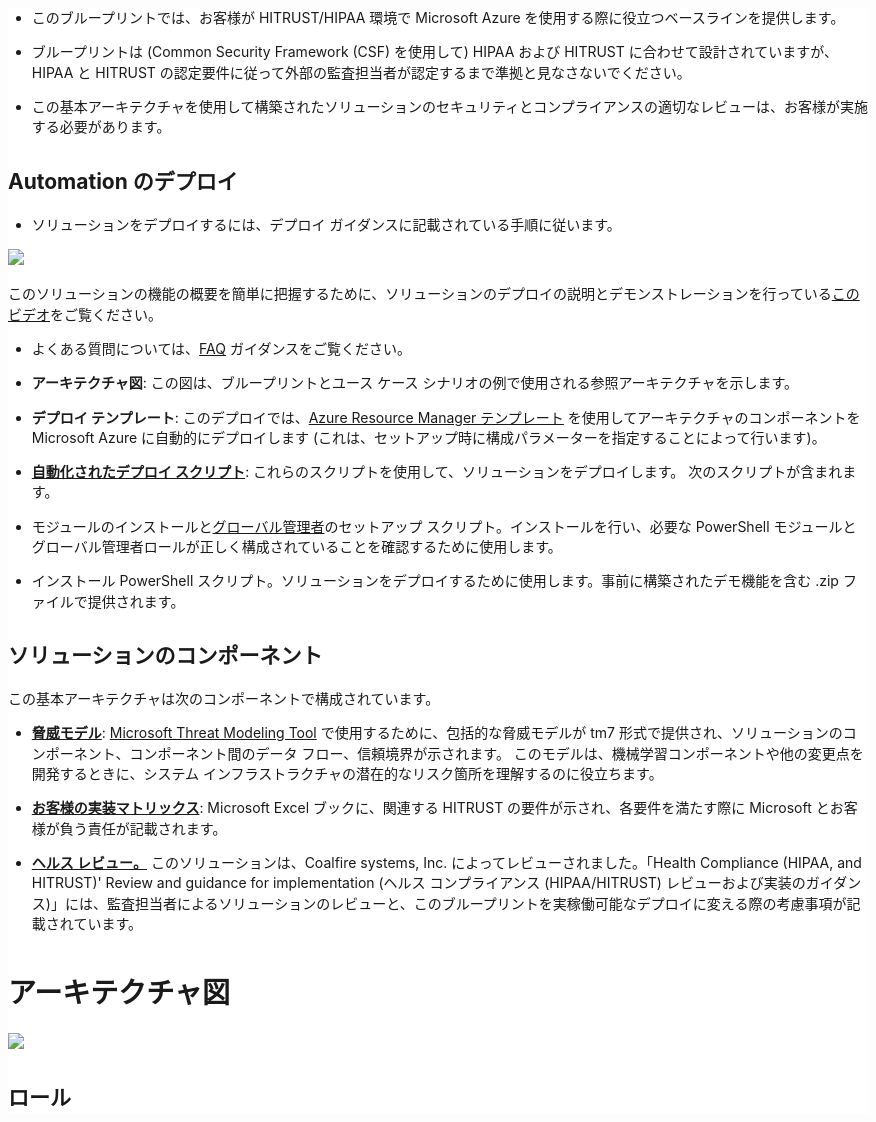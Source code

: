 -   このブループリントでは、お客様が HITRUST/HIPAA 環境で Microsoft Azure を使用する際に役立つベースラインを提供します。

-   ブループリントは (Common Security Framework (CSF) を使用して) HIPAA および HITRUST に合わせて設計されていますが、HIPAA と HITRUST の認定要件に従って外部の監査担当者が認定するまで準拠と見なさないでください。

-   この基本アーキテクチャを使用して構築されたソリューションのセキュリティとコンプライアンスの適切なレビューは、お客様が実施する必要があります。

## <a name="deploying-the-automation"></a>Automation のデプロイ

- ソリューションをデプロイするには、デプロイ ガイダンスに記載されている手順に従います。 

[![](./images/deploy.png)](https://aka.ms/healthblueprintdeploy)

このソリューションの機能の概要を簡単に把握するために、ソリューションのデプロイの説明とデモンストレーションを行っている[このビデオ](https://aka.ms/healthblueprintvideo)をご覧ください。

- よくある質問については、[FAQ](https://aka.ms/healthblueprintfaq) ガイダンスをご覧ください。

-   **アーキテクチャ図**:  この図は、ブループリントとユース ケース シナリオの例で使用される参照アーキテクチャを示します。

-   **デプロイ テンプレート**:  このデプロイでは、[Azure Resource Manager テンプレート](/azure/azure-resource-manager/resource-group-overview#template-deployment) を使用してアーキテクチャのコンポーネントを Microsoft Azure に自動的にデプロイします (これは、セットアップ時に構成パラメーターを指定することによって行います)。

-   **[自動化されたデプロイ スクリプト](https://aka.ms/healthblueprintdeploy)**:  これらのスクリプトを使用して、ソリューションをデプロイします。 次のスクリプトが含まれます。


-   モジュールのインストールと[グローバル管理者](/azure/active-directory/active-directory-assign-admin-roles-azure-portal)のセットアップ スクリプト。インストールを行い、必要な PowerShell モジュールとグローバル管理者ロールが正しく構成されていることを確認するために使用します。 
-   インストール PowerShell スクリプト。ソリューションをデプロイするために使用します。事前に構築されたデモ機能を含む .zip ファイルで提供されます。

## <a name="solution-components"></a>ソリューションのコンポーネント


この基本アーキテクチャは次のコンポーネントで構成されています。

-   **[脅威モデル](https://aka.ms/healththreatmodel)**: [Microsoft Threat Modeling Tool](https://www.microsoft.com/en-us/download/details.aspx?id=49168) で使用するために、包括的な脅威モデルが tm7 形式で提供され、ソリューションのコンポーネント、コンポーネント間のデータ フロー、信頼境界が示されます。 このモデルは、機械学習コンポーネントや他の変更点を開発するときに、システム インフラストラクチャの潜在的なリスク箇所を理解するのに役立ちます。

-   **[お客様の実装マトリックス](https://aka.ms/healthcrmblueprint)**: Microsoft Excel ブックに、関連する HITRUST の要件が示され、各要件を満たす際に Microsoft とお客様が負う責任が記載されます。

-   **[ヘルス レビュー。](https://aka.ms/healthreviewpaper)** このソリューションは、Coalfire systems, Inc. によってレビューされました。「Health Compliance (HIPAA, and HITRUST)\' Review and guidance for implementation (ヘルス コンプライアンス (HIPAA/HITRUST) レビューおよび実装のガイダンス)」には、監査担当者によるソリューションのレビューと、このブループリントを実稼働可能なデプロイに変える際の考慮事項が記載されています。

# <a name="architectural-diagram"></a>アーキテクチャ図


![](images/refarch.png)

## <a name="roles"></a>ロール

